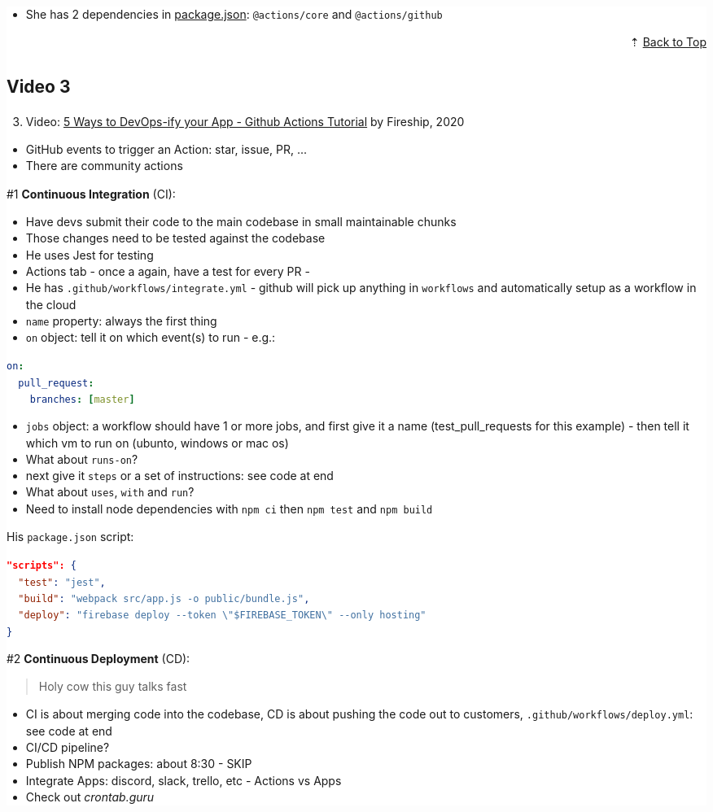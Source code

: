 - She has 2 dependencies in [package.json](https://github.com/kubowania/my-javascript-action/blob/master/package.json): `@actions/core` and `@actions/github`

<div align="right">&#8673; <a href="#back-to-top" title="Table of Contents">Back to Top</a></div>

## Video 3

3. Video: [5 Ways to DevOps-ify your App - Github Actions Tutorial](https://youtu.be/eB0nUzAI7M8) by Fireship, 2020

- GitHub events to trigger an Action: star, issue, PR, ...
- There are community actions

#1 **Continuous Integration** (CI):

- Have devs submit their code to the main codebase in small maintainable chunks
- Those changes need to be tested against the codebase
- He uses Jest for testing
- Actions tab - once a again, have a test for every PR -
- He has `.github/workflows/integrate.yml` - github will pick up anything in `workflows` and automatically setup as a workflow in the cloud
- `name` property: always the first thing
- `on` object: tell it on which event(s) to run - e.g.:

```yml
on:
  pull_request:
    branches: [master]
```

- `jobs` object: a workflow should have 1 or more jobs, and first give it a name (test_pull_requests for this example) - then tell it which vm to run on (ubunto, windows or mac os)
- What about `runs-on`?
- next give it `steps` or a set of instructions: see code at end
- What about `uses`, `with` and `run`?
- Need to install node dependencies with `npm ci` then `npm test` and `npm build`

His `package.json` script:

```json
"scripts": {
  "test": "jest",
  "build": "webpack src/app.js -o public/bundle.js",
  "deploy": "firebase deploy --token \"$FIREBASE_TOKEN\" --only hosting"
}
```

#2 **Continuous Deployment** (CD):

> Holy cow this guy talks fast

- CI is about merging code into the codebase, CD is about pushing the code out to customers, `.github/workflows/deploy.yml`: see code at end
- CI/CD pipeline?
- Publish NPM packages: about 8:30 - SKIP
- Integrate Apps: discord, slack, trello, etc - Actions vs Apps
- Check out _crontab.guru_
